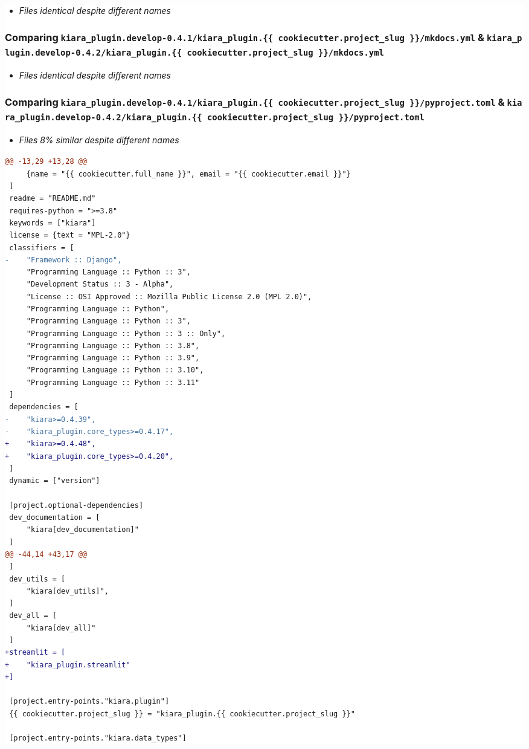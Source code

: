  * *Files identical despite different names*

### Comparing `kiara_plugin.develop-0.4.1/kiara_plugin.{{ cookiecutter.project_slug }}/mkdocs.yml` & `kiara_plugin.develop-0.4.2/kiara_plugin.{{ cookiecutter.project_slug }}/mkdocs.yml`

 * *Files identical despite different names*

### Comparing `kiara_plugin.develop-0.4.1/kiara_plugin.{{ cookiecutter.project_slug }}/pyproject.toml` & `kiara_plugin.develop-0.4.2/kiara_plugin.{{ cookiecutter.project_slug }}/pyproject.toml`

 * *Files 8% similar despite different names*

```diff
@@ -13,29 +13,28 @@
     {name = "{{ cookiecutter.full_name }}", email = "{{ cookiecutter.email }}"}
 ]
 readme = "README.md"
 requires-python = ">=3.8"
 keywords = ["kiara"]
 license = {text = "MPL-2.0"}
 classifiers = [
-    "Framework :: Django",
     "Programming Language :: Python :: 3",
     "Development Status :: 3 - Alpha",
     "License :: OSI Approved :: Mozilla Public License 2.0 (MPL 2.0)",
     "Programming Language :: Python",
     "Programming Language :: Python :: 3",
     "Programming Language :: Python :: 3 :: Only",
     "Programming Language :: Python :: 3.8",
     "Programming Language :: Python :: 3.9",
     "Programming Language :: Python :: 3.10",
     "Programming Language :: Python :: 3.11"
 ]
 dependencies = [
-    "kiara>=0.4.39",
-    "kiara_plugin.core_types>=0.4.17",
+    "kiara>=0.4.48",
+    "kiara_plugin.core_types>=0.4.20",
 ]
 dynamic = ["version"]
 
 [project.optional-dependencies]
 dev_documentation = [
     "kiara[dev_documentation]"
 ]
@@ -44,14 +43,17 @@
 ]
 dev_utils = [
     "kiara[dev_utils]",
 ]
 dev_all = [
     "kiara[dev_all]"
 ]
+streamlit = [
+    "kiara_plugin.streamlit"
+]
 
 [project.entry-points."kiara.plugin"]
 {{ cookiecutter.project_slug }} = "kiara_plugin.{{ cookiecutter.project_slug }}"
 
 [project.entry-points."kiara.data_types"]
```